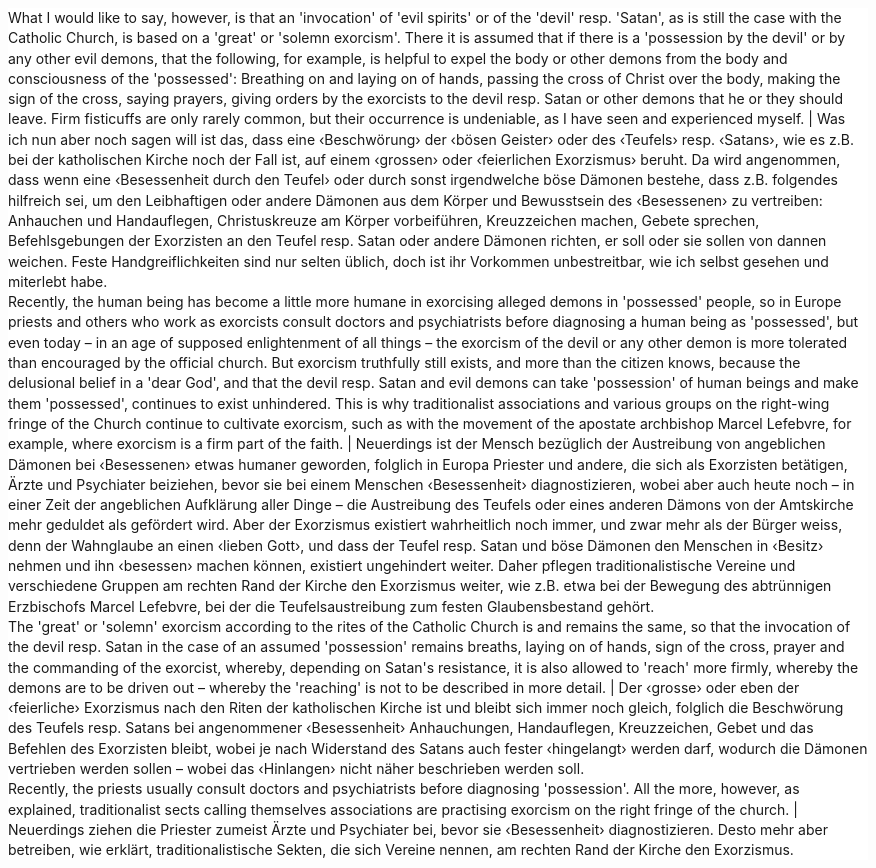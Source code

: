What I would like to say, however, is that an 'invocation' of 'evil spirits' or of the 'devil' resp. 'Satan', as is still the case with the Catholic Church, is based on a 'great' or 'solemn exorcism'. There it is assumed that if there is a 'possession by the devil' or by any other evil demons, that the following, for example, is helpful to expel the body or other demons from the body and consciousness of the 'possessed': Breathing on and laying on of hands, passing the cross of Christ over the body, making the sign of the cross, saying prayers, giving orders by the exorcists to the devil resp. Satan or other demons that he or they should leave. Firm fisticuffs are only rarely common, but their occurrence is undeniable, as I have seen and experienced myself.  | Was ich nun aber noch sagen will ist das, dass eine ‹Beschwörung› der ‹bösen Geister› oder des ‹Teufels› resp. ‹Satans›, wie es z.B. bei der katholischen Kirche noch der Fall ist, auf einem ‹grossen› oder ‹feierlichen Exorzismus› beruht. Da wird angenommen, dass wenn eine ‹Besessenheit durch den Teufel› oder durch sonst irgendwelche böse Dämonen bestehe, dass z.B. folgendes hilfreich sei, um den Leibhaftigen oder andere Dämonen aus dem Körper und Bewusstsein des ‹Besessenen› zu vertreiben: Anhauchen und Handauflegen, Christuskreuze am Körper vorbeiführen, Kreuzzeichen machen, Gebete sprechen, Befehlsgebungen der Exorzisten an den Teufel resp. Satan oder andere Dämonen richten, er soll oder sie sollen von dannen weichen. Feste Handgreiflichkeiten sind nur selten üblich, doch ist ihr Vorkommen unbestreitbar, wie ich selbst gesehen und miterlebt habe.   
Recently, the human being has become a little more humane in exorcising alleged demons in 'possessed' people, so in Europe priests and others who work as exorcists consult doctors and psychiatrists before diagnosing a human being as 'possessed', but even today – in an age of supposed enlightenment of all things – the exorcism of the devil or any other demon is more tolerated than encouraged by the official church. But exorcism truthfully still exists, and more than the citizen knows, because the delusional belief in a 'dear God', and that the devil resp. Satan and evil demons can take 'possession' of human beings and make them 'possessed', continues to exist unhindered. This is why traditionalist associations and various groups on the right-wing fringe of the Church continue to cultivate exorcism, such as with the movement of the apostate archbishop Marcel Lefebvre, for example, where exorcism is a firm part of the faith.  | Neuerdings ist der Mensch bezüglich der Austreibung von angeblichen Dämonen bei ‹Besessenen› etwas humaner geworden, folglich in Europa Priester und andere, die sich als Exorzisten betätigen, Ärzte und Psychiater beiziehen, bevor sie bei einem Menschen ‹Besessenheit› diagnostizieren, wobei aber auch heute noch – in einer Zeit der angeblichen Aufklärung aller Dinge – die Austreibung des Teufels oder eines anderen Dämons von der Amtskirche mehr geduldet als gefördert wird. Aber der Exorzismus existiert wahrheitlich noch immer, und zwar mehr als der Bürger weiss, denn der Wahnglaube an einen ‹lieben Gott›, und dass der Teufel resp. Satan und böse Dämonen den Menschen in ‹Besitz› nehmen und ihn ‹besessen› machen können, existiert ungehindert weiter. Daher pflegen traditionalistische Vereine und verschiedene Gruppen am rechten Rand der Kirche den Exorzismus weiter, wie z.B. etwa bei der Bewegung des abtrünnigen Erzbischofs Marcel Lefebvre, bei der die Teufelsaustreibung zum festen Glaubensbestand gehört.   
The 'great' or 'solemn' exorcism according to the rites of the Catholic Church is and remains the same, so that the invocation of the devil resp. Satan in the case of an assumed 'possession' remains breaths, laying on of hands, sign of the cross, prayer and the commanding of the exorcist, whereby, depending on Satan's resistance, it is also allowed to 'reach' more firmly, whereby the demons are to be driven out – whereby the 'reaching' is not to be described in more detail.  | Der ‹grosse› oder eben der ‹feierliche› Exorzismus nach den Riten der katholischen Kirche ist und bleibt sich immer noch gleich, folglich die Beschwörung des Teufels resp. Satans bei angenommener ‹Besessenheit› Anhauchungen, Handauflegen, Kreuzzeichen, Gebet und das Befehlen des Exorzisten bleibt, wobei je nach Widerstand des Satans auch fester ‹hingelangt› werden darf, wodurch die Dämonen vertrieben werden sollen – wobei das ‹Hinlangen› nicht näher beschrieben werden soll.   
Recently, the priests usually consult doctors and psychiatrists before diagnosing 'possession'. All the more, however, as explained, traditionalist sects calling themselves associations are practising exorcism on the right fringe of the church.  | Neuerdings ziehen die Priester zumeist Ärzte und Psychiater bei, bevor sie ‹Besessenheit› diagnostizieren. Desto mehr aber betreiben, wie erklärt, traditionalistische Sekten, die sich Vereine nennen, am rechten Rand der Kirche den Exorzismus.   